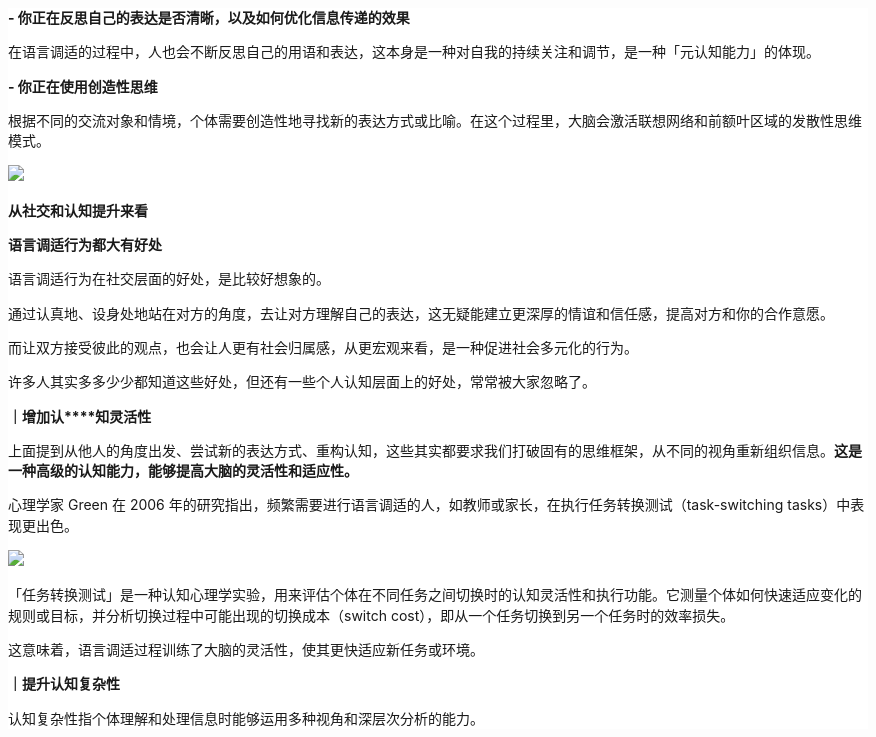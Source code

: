   

**\- 你正在反思自己的表达是否清晰，以及如何优化信息传递的效果**

  

在语言调适的过程中，人也会不断反思自己的用语和表达，这本身是一种对自我的持续关注和调节，是一种「元认知能力」的体现。

  

**\- 你正在使用创造性思维**

  

根据不同的交流对象和情境，个体需要创造性地寻找新的表达方式或比喻。在这个过程里，大脑会激活联想网络和前额叶区域的发散性思维模式。

![](https://mmbiz.qpic.cn/sz_mmbiz_png/Mz0ovPEFMRIz4pJWopKGTRANpiblphXezv4E9EMxbjUMicVpyM30LWdgzMAJBxYzuxfhBibhbP6fboGnbSiaGb4jRg/640?wx_fmt=png&from;=appmsg)

**从社交和认知提升来看**

**语言调适行为都大有好处**

  

语言调适行为在社交层面的好处，是比较好想象的。

  

通过认真地、设身处地站在对方的角度，去让对方理解自己的表达，这无疑能建立更深厚的情谊和信任感，提高对方和你的合作意愿。

  

而让双方接受彼此的观点，也会让人更有社会归属感，从更宏观来看，是一种促进社会多元化的行为。

  

许多人其实多多少少都知道这些好处，但还有一些个人认知层面上的好处，常常被大家忽略了。

  

**｜增加认****知灵活性**

  

上面提到从他人的角度出发、尝试新的表达方式、重构认知，这些其实都要求我们打破固有的思维框架，从不同的视角重新组织信息。**这是一种高级的认知能力，能够提高大脑的灵活性和适应性。**

  

心理学家 Green 在 2006 年的研究指出，频繁需要进行语言调适的人，如教师或家长，在执行任务转换测试（task-switching
tasks）中表现更出色。

  

![](https://mmbiz.qpic.cn/sz_mmbiz_png/Mz0ovPEFMRIz4pJWopKGTRANpiblphXezPsHsdNyN1fYoibvWwQYIQgx4ibz4zKGBlxk3C3JKgtc0LibvMOP2NcVBA/640?wx_fmt=png&from;=appmsg)

  

「任务转换测试」是一种认知心理学实验，用来评估个体在不同任务之间切换时的认知灵活性和执行功能。它测量个体如何快速适应变化的规则或目标，并分析切换过程中可能出现的切换成本（switch
cost），即从一个任务切换到另一个任务时的效率损失。

  

这意味着，语言调适过程训练了大脑的灵活性，使其更快适应新任务或环境。

  

  

**｜提升认知复杂性**

  

认知复杂性指个体理解和处理信息时能够运用多种视角和深层次分析的能力。
